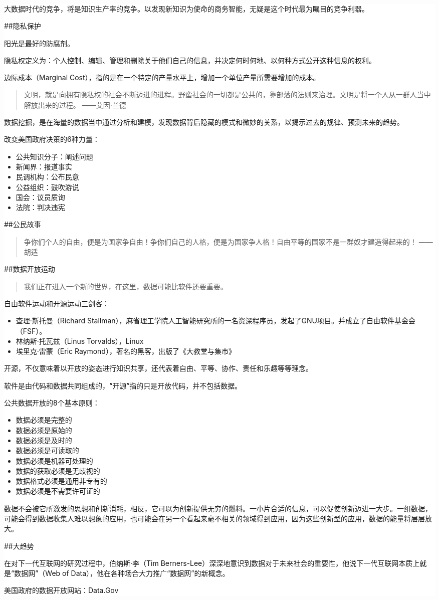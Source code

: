 大数据时代的竞争，将是知识生产率的竞争。以发现新知识为使命的商务智能，无疑是这个时代最为瞩目的竞争利器。

##隐私保护

阳光是最好的防腐剂。

隐私权定义为：个人控制、编辑、管理和删除关于他们自己的信息，并决定何时何地、以何种方式公开这种信息的权利。

边际成本（Marginal Cost），指的是在一个特定的产量水平上，增加一个单位产量所需要增加的成本。

> 文明，就是向拥有隐私权的社会不断迈进的进程。野蛮社会的一切都是公共的，靠部落的法则来治理。文明是将一个人从一群人当中解放出来的过程。 ——艾因·兰德

数据挖掘，是在海量的数据当中通过分析和建模，发现数据背后隐藏的模式和微妙的关系，以揭示过去的规律、预测未来的趋势。

改变美国政府决策的6种力量：

- 公共知识分子：阐述问题
- 新闻界：报道事实
- 民调机构：公布民意
- 公益组织：鼓吹游说
- 国会：议员质询
- 法院：判决违宪

##公民故事

> 争你们个人的自由，便是为国家争自由！争你们自己的人格，便是为国家争人格！自由平等的国家不是一群奴才建造得起来的！ ——胡适

##数据开放运动

> 我们正在进入一个新的世界，在这里，数据可能比软件还要重要。

自由软件运动和开源运动三剑客：

- 查理·斯托曼（Richard Stallman），麻省理工学院人工智能研究所的一名资深程序员，发起了GNU项目。并成立了自由软件基金会（FSF）。
- 林纳斯·托瓦兹（Linus Torvalds），Linux
- 埃里克·雷蒙（Eric Raymond），著名的黑客，出版了《大教堂与集市》

开源，不仅意味着以开放的姿态进行知识共享，还代表着自由、平等、协作、责任和乐趣等等理念。

软件是由代码和数据共同组成的，“开源”指的只是开放代码，并不包括数据。

公共数据开放的8个基本原则：

- 数据必须是完整的
- 数据必须是原始的
- 数据必须是及时的
- 数据必须是可读取的
- 数据必须是机器可处理的
- 数据的获取必须是无歧视的
- 数据格式必须是通用非专有的
- 数据必须是不需要许可证的

数据不会被它所激发的思想和创新消耗，相反，它可以为创新提供无穷的燃料。一小片合适的信息，可以促使创新迈进一大步。一组数据，可能会得到数据收集人难以想象的应用，也可能会在另一个看起来毫不相关的领域得到应用，因为这些创新型的应用，数据的能量将层层放大。

##大趋势

在对下一代互联网的研究过程中，伯纳斯·李（Tim Berners-Lee）深深地意识到数据对于未来社会的重要性，他说下一代互联网本质上就是“数据网”（Web of Data），他在各种场合大力推广“数据网”的新概念。

美国政府的数据开放网站：Data.Gov
